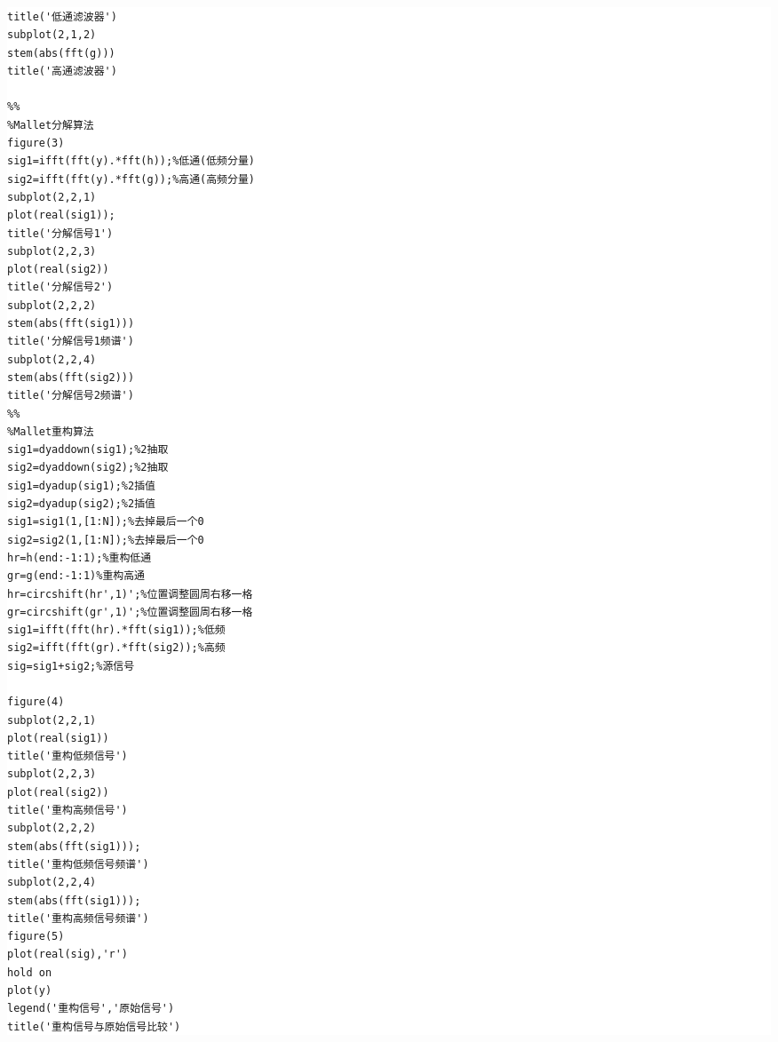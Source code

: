 ```
title('低通滤波器')
subplot(2,1,2)
stem(abs(fft(g)))
title('高通滤波器')

%%
%Mallet分解算法
figure(3)
sig1=ifft(fft(y).*fft(h));%低通(低频分量)
sig2=ifft(fft(y).*fft(g));%高通(高频分量)
subplot(2,2,1)
plot(real(sig1));
title('分解信号1')
subplot(2,2,3)
plot(real(sig2))
title('分解信号2')
subplot(2,2,2)
stem(abs(fft(sig1)))
title('分解信号1频谱')
subplot(2,2,4)
stem(abs(fft(sig2)))
title('分解信号2频谱')
%%
%Mallet重构算法
sig1=dyaddown(sig1);%2抽取
sig2=dyaddown(sig2);%2抽取
sig1=dyadup(sig1);%2插值
sig2=dyadup(sig2);%2插值
sig1=sig1(1,[1:N]);%去掉最后一个0
sig2=sig2(1,[1:N]);%去掉最后一个0
hr=h(end:-1:1);%重构低通
gr=g(end:-1:1)%重构高通
hr=circshift(hr',1)';%位置调整圆周右移一格
gr=circshift(gr',1)';%位置调整圆周右移一格
sig1=ifft(fft(hr).*fft(sig1));%低频
sig2=ifft(fft(gr).*fft(sig2));%高频
sig=sig1+sig2;%源信号

figure(4)
subplot(2,2,1)
plot(real(sig1))
title('重构低频信号')
subplot(2,2,3)
plot(real(sig2))
title('重构高频信号')
subplot(2,2,2)
stem(abs(fft(sig1)));
title('重构低频信号频谱')
subplot(2,2,4)
stem(abs(fft(sig1)));
title('重构高频信号频谱')
figure(5)
plot(real(sig),'r')
hold on
plot(y)
legend('重构信号','原始信号')
title('重构信号与原始信号比较')
```
